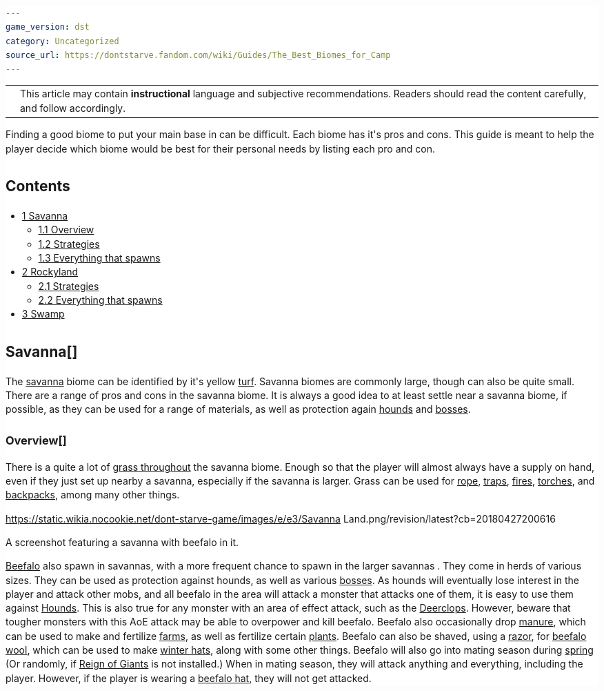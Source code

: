 ```yaml
---
game_version: dst
category: Uncategorized
source_url: https://dontstarve.fandom.com/wiki/Guides/The_Best_Biomes_for_Camp
---
```


|  |  |
| --- | --- |
|  | This article may contain **instructional** language and subjective recommendations. Readers should read the content carefully, and follow accordingly. |

Finding a good biome to put your main base in can be difficult. Each biome has it's pros and cons. This guide is meant to help the player decide which biome would be best for their personal needs by listing each pro and con.

## Contents

* [1 Savanna](#Savanna)
  + [1.1 Overview](#Overview)
  + [1.2 Strategies](#Strategies)
  + [1.3 Everything that spawns](#Everything_that_spawns)
* [2 Rockyland](#Rockyland)
  + [2.1 Strategies](#Strategies_2)
  + [2.2 Everything that spawns](#Everything_that_spawns_2)
* [3 Swamp](#Swamp)

## Savanna[]

The [savanna](/wiki/Savanna "Savanna") biome can be identified by it's yellow [turf](/wiki/Turf "Turf"). Savanna biomes are commonly large, though can also be quite small. There are a range of pros and cons in the savanna biome. It is always a good idea to at least settle near a savanna biome, if possible, as they can be used for a range of materials, as well as protection again [hounds](/wiki/Hound "Hound") and [bosses](/wiki/Boss_Monsters "Boss Monsters").

### Overview[]

There is a quite a lot of [grass throughout](/wiki/Cut_Grass "Cut Grass") the savanna biome. Enough so that the player will almost always have a supply on hand, even if they just set up nearby a savanna, especially if the savanna is larger. Grass can be used for [rope](/wiki/Rope "Rope"), [traps](/wiki/Trap "Trap"), [fires](/wiki/Campfire "Campfire"), [torches](/wiki/Torch "Torch"), and [backpacks](/wiki/Backpack "Backpack"), among many other things.

 https://static.wikia.nocookie.net/dont-starve-game/images/e/e3/Savanna Land.png/revision/latest?cb=20180427200616 

A screenshot featuring a savanna with beefalo in it.

 

[Beefalo](/wiki/Beefalo "Beefalo") also spawn in savannas, with a more frequent chance to spawn in the larger savannas . They come in herds of various sizes. They can be used as protection against hounds, as well as various [bosses](/wiki/Boss_Monsters "Boss Monsters"). As hounds will eventually lose interest in the player and attack other mobs, and all beefalo in the area will attack a monster that attacks one of them, it is easy to use them against [Hounds](/wiki/Hounds "Hounds"). This is also true for any monster with an area of effect attack, such as the [Deerclops](/wiki/Deerclops "Deerclops"). However, beware that tougher monsters with this AoE attack may be able to overpower and kill beefalo. Beefalo also occasionally drop [manure](/wiki/Manure "Manure"), which can be used to make and fertilize [farms](/wiki/Farms "Farms"), as well as fertilize certain [plants](/wiki/Plants "Plants"). Beefalo can also be shaved, using a [razor](/wiki/Razor "Razor"), for [beefalo wool](/wiki/Beefalo_Wool "Beefalo Wool"), which can be used to make [winter hats](/wiki/Winter_Hat "Winter Hat"), along with some other things. Beefalo will also go into mating season during [spring](/wiki/Spring "Spring") (Or randomly, if [Reign of Giants](/wiki/Reign_of_Giants "Reign of Giants") is not installed.) When in mating season, they will attack anything and everything, including the player. However, if the player is wearing a [beefalo hat,](/wiki/Beefalo_Hat "Beefalo Hat") they will not get attacked.